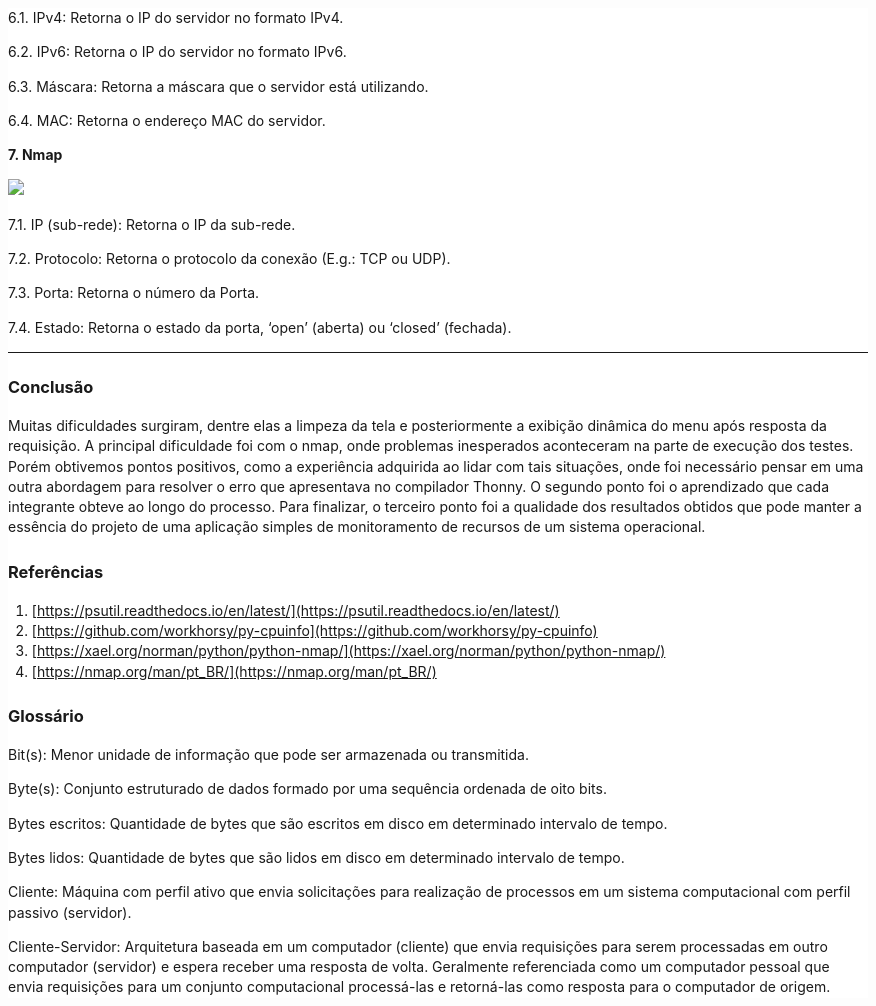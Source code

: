 6.1. IPv4: Retorna o IP do servidor no formato IPv4.

6.2. IPv6: Retorna o IP do servidor no formato IPv6.  

6.3. Máscara: Retorna a máscara que o servidor está utilizando. 

6.4. MAC: Retorna o endereço MAC do servidor. 

**7. Nmap**

![](https://storage.googleapis.com/typewriter/7.png)

7.1. IP (sub-rede): Retorna o IP da sub-rede.

7.2. Protocolo: Retorna o protocolo da conexão (E.g.: TCP ou UDP).

7.3. Porta: Retorna o número da Porta.

7.4. Estado: Retorna o estado da porta, ‘open’ (aberta) ou ‘closed’ (fechada).


***

### Conclusão

Muitas dificuldades surgiram, dentre elas a limpeza da tela e posteriormente a exibição dinâmica do menu após resposta da requisição. A principal dificuldade foi com o nmap, onde problemas inesperados aconteceram na parte de execução dos testes. Porém obtivemos pontos positivos, como a experiência adquirida ao lidar com tais situações, onde foi necessário pensar em uma outra abordagem para resolver o erro que apresentava no compilador Thonny. O segundo ponto foi o aprendizado que cada integrante obteve ao longo do processo. Para finalizar, o terceiro ponto foi a qualidade dos resultados obtidos que pode manter a essência do projeto de uma aplicação simples de monitoramento de recursos de um sistema operacional.  

### Referências

1. [https://psutil.readthedocs.io/en/latest/](https://psutil.readthedocs.io/en/latest/)
2. [https://github.com/workhorsy/py-cpuinfo](https://github.com/workhorsy/py-cpuinfo)
3. [https://xael.org/norman/python/python-nmap/](https://xael.org/norman/python/python-nmap/)
4. [https://nmap.org/man/pt_BR/](https://nmap.org/man/pt_BR/)

### Glossário

Bit(s): Menor unidade de informação que pode ser armazenada ou transmitida.

Byte(s): Conjunto estruturado de dados formado por uma sequência ordenada de oito bits.

Bytes escritos: Quantidade de bytes que são escritos em disco em determinado intervalo de tempo.

Bytes lidos: Quantidade de bytes que são lidos em disco em determinado intervalo de tempo.

Cliente: Máquina com perfil ativo que envia solicitações para realização de processos em um sistema computacional com perfil passivo (servidor).

Cliente-Servidor: Arquitetura baseada em um computador (cliente) que envia requisições para serem processadas em outro computador (servidor) e espera receber uma resposta de volta. Geralmente referenciada como um computador pessoal que envia requisições para um conjunto computacional processá-las e retorná-las como resposta para o computador de origem. 
